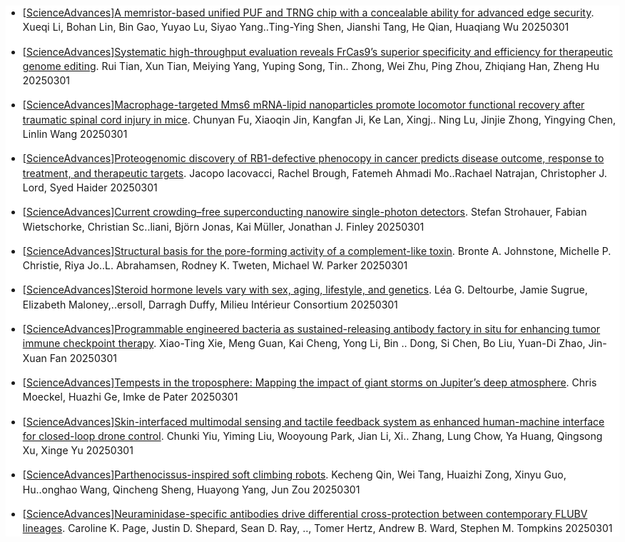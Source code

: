   - \[[ScienceAdvances](https://www.science.org/loi/sciadv?af=R)\][A memristor-based unified PUF and TRNG chip with a concealable ability for advanced edge security](https://www.science.org/doi/abs/10.1126/sciadv.adr0112?af=R). Xueqi Li, Bohan Lin, Bin Gao, Yuyao Lu, Siyao Yang..Ting-Ying Shen, Jianshi Tang, He Qian, Huaqiang Wu 	20250301

  - \[[ScienceAdvances](https://www.science.org/loi/sciadv?af=R)\][Systematic high-throughput evaluation reveals FrCas9’s superior specificity and efficiency for therapeutic genome editing](https://www.science.org/doi/abs/10.1126/sciadv.adu7334?af=R). Rui Tian, Xun Tian, Meiying Yang, Yuping Song, Tin.. Zhong, Wei Zhu, Ping Zhou, Zhiqiang Han, Zheng Hu 	20250301

  - \[[ScienceAdvances](https://www.science.org/loi/sciadv?af=R)\][Macrophage-targeted Mms6 mRNA-lipid nanoparticles promote locomotor functional recovery after traumatic spinal cord injury in mice](https://www.science.org/doi/abs/10.1126/sciadv.ads2295?af=R). Chunyan Fu, Xiaoqin Jin, Kangfan Ji, Ke Lan, Xingj.. Ning Lu, Jinjie Zhong, Yingying Chen, Linlin Wang 	20250301

  - \[[ScienceAdvances](https://www.science.org/loi/sciadv?af=R)\][Proteogenomic discovery of RB1-defective phenocopy in cancer predicts disease outcome, response to treatment, and therapeutic targets](https://www.science.org/doi/abs/10.1126/sciadv.adq9495?af=R). Jacopo Iacovacci, Rachel Brough, Fatemeh Ahmadi Mo..Rachael Natrajan, Christopher J. Lord, Syed Haider 	20250301

  - \[[ScienceAdvances](https://www.science.org/loi/sciadv?af=R)\][Current crowding–free superconducting nanowire single-photon detectors](https://www.science.org/doi/abs/10.1126/sciadv.adt0502?af=R). Stefan Strohauer, Fabian Wietschorke, Christian Sc..liani, Björn Jonas, Kai Müller, Jonathan J. Finley 	20250301

  - \[[ScienceAdvances](https://www.science.org/loi/sciadv?af=R)\][Structural basis for the pore-forming activity of a complement-like toxin](https://www.science.org/doi/abs/10.1126/sciadv.adt2127?af=R). Bronte A. Johnstone, Michelle P. Christie, Riya Jo..L. Abrahamsen, Rodney K. Tweten, Michael W. Parker 	20250301

  - \[[ScienceAdvances](https://www.science.org/loi/sciadv?af=R)\][Steroid hormone levels vary with sex, aging, lifestyle, and genetics](https://www.science.org/doi/abs/10.1126/sciadv.adu6094?af=R). Léa G. Deltourbe, Jamie Sugrue, Elizabeth Maloney,..ersoll, Darragh Duffy, Milieu Intérieur Consortium 	20250301

  - \[[ScienceAdvances](https://www.science.org/loi/sciadv?af=R)\][Programmable engineered bacteria as sustained-releasing antibody factory in situ for enhancing tumor immune checkpoint therapy](https://www.science.org/doi/abs/10.1126/sciadv.adt7298?af=R). Xiao-Ting Xie, Meng Guan, Kai Cheng, Yong Li, Bin .. Dong, Si Chen, Bo Liu, Yuan-Di Zhao, Jin-Xuan Fan 	20250301

  - \[[ScienceAdvances](https://www.science.org/loi/sciadv?af=R)\][Tempests in the troposphere: Mapping the impact of giant storms on Jupiter’s deep atmosphere](https://www.science.org/doi/abs/10.1126/sciadv.ado9779?af=R). Chris Moeckel, Huazhi Ge, Imke de Pater 	20250301

  - \[[ScienceAdvances](https://www.science.org/loi/sciadv?af=R)\][Skin-interfaced multimodal sensing and tactile feedback system as enhanced human-machine interface for closed-loop drone control](https://www.science.org/doi/abs/10.1126/sciadv.adt6041?af=R). Chunki Yiu, Yiming Liu, Wooyoung Park, Jian Li, Xi.. Zhang, Lung Chow, Ya Huang, Qingsong Xu, Xinge Yu 	20250301

  - \[[ScienceAdvances](https://www.science.org/loi/sciadv?af=R)\][Parthenocissus-inspired soft climbing robots](https://www.science.org/doi/abs/10.1126/sciadv.adt9284?af=R). Kecheng Qin, Wei Tang, Huaizhi Zong, Xinyu Guo, Hu..onghao Wang, Qincheng Sheng, Huayong Yang, Jun Zou 	20250301

  - \[[ScienceAdvances](https://www.science.org/loi/sciadv?af=R)\][Neuraminidase-specific antibodies drive differential cross-protection between contemporary FLUBV lineages](https://www.science.org/doi/abs/10.1126/sciadv.adu3344?af=R). Caroline K. Page, Justin D. Shepard, Sean D. Ray, .., Tomer Hertz, Andrew B. Ward, Stephen M. Tompkins 	20250301
